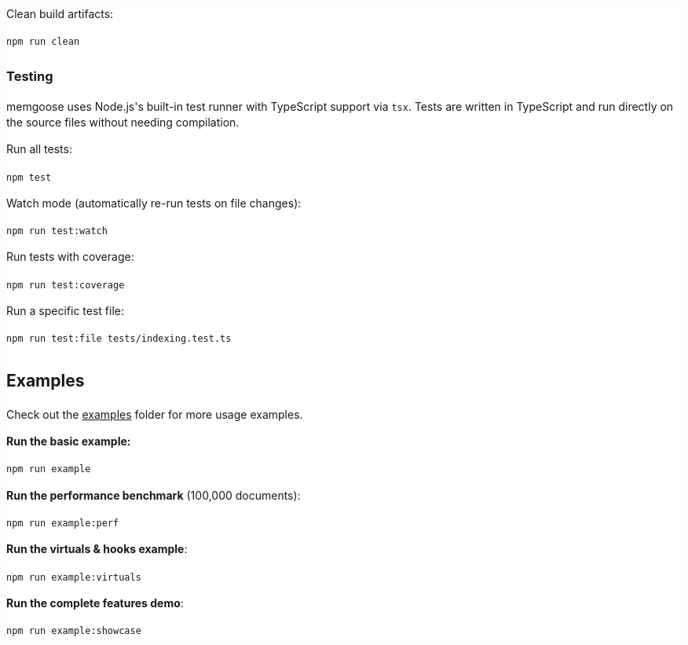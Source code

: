 Clean build artifacts:

```bash
npm run clean
```

### Testing

memgoose uses Node.js's built-in test runner with TypeScript support via `tsx`. Tests are written in TypeScript and run directly on the source files without needing compilation.

Run all tests:

```bash
npm test
```

Watch mode (automatically re-run tests on file changes):

```bash
npm run test:watch
```

Run tests with coverage:

```bash
npm run test:coverage
```

Run a specific test file:

```bash
npm run test:file tests/indexing.test.ts
```

## Examples

Check out the [examples](./examples) folder for more usage examples.

**Run the basic example:**

```bash
npm run example
```

**Run the performance benchmark** (100,000 documents):

```bash
npm run example:perf
```

**Run the virtuals & hooks example**:

```bash
npm run example:virtuals
```

**Run the complete features demo**:

```bash
npm run example:showcase
```

